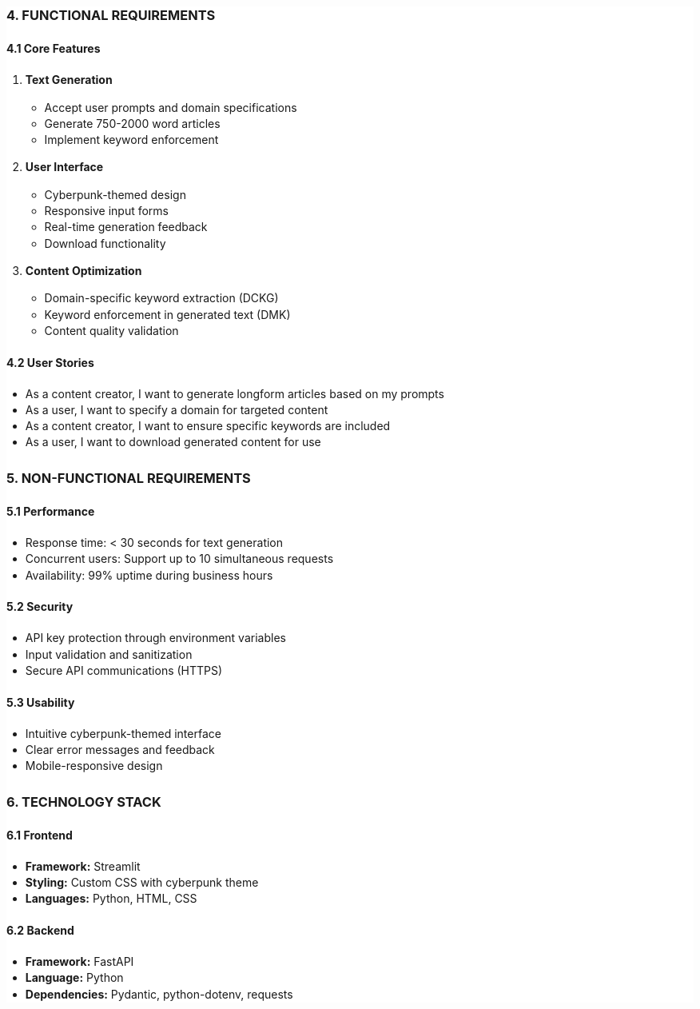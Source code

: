 ### 4. FUNCTIONAL REQUIREMENTS

#### 4.1 Core Features
1. **Text Generation**
   - Accept user prompts and domain specifications
   - Generate 750-2000 word articles
   - Implement keyword enforcement

2. **User Interface**
   - Cyberpunk-themed design
   - Responsive input forms
   - Real-time generation feedback
   - Download functionality

3. **Content Optimization**
   - Domain-specific keyword extraction (DCKG)
   - Keyword enforcement in generated text (DMK)
   - Content quality validation

#### 4.2 User Stories
- As a content creator, I want to generate longform articles based on my prompts
- As a user, I want to specify a domain for targeted content
- As a content creator, I want to ensure specific keywords are included
- As a user, I want to download generated content for use

### 5. NON-FUNCTIONAL REQUIREMENTS

#### 5.1 Performance
- Response time: < 30 seconds for text generation
- Concurrent users: Support up to 10 simultaneous requests
- Availability: 99% uptime during business hours

#### 5.2 Security
- API key protection through environment variables
- Input validation and sanitization
- Secure API communications (HTTPS)

#### 5.3 Usability
- Intuitive cyberpunk-themed interface
- Clear error messages and feedback
- Mobile-responsive design

### 6. TECHNOLOGY STACK

#### 6.1 Frontend
- **Framework:** Streamlit
- **Styling:** Custom CSS with cyberpunk theme
- **Languages:** Python, HTML, CSS

#### 6.2 Backend
- **Framework:** FastAPI
- **Language:** Python
- **Dependencies:** Pydantic, python-dotenv, requests
